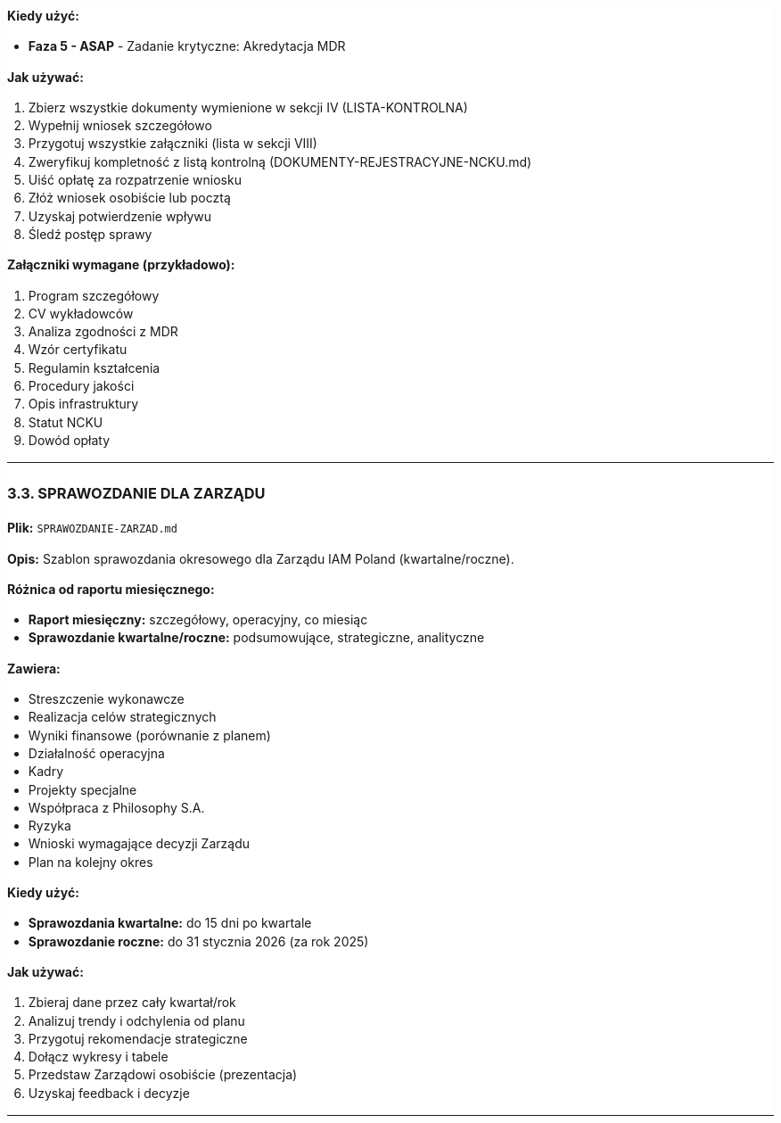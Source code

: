 **Kiedy użyć:**
- **Faza 5 - ASAP** - Zadanie krytyczne: Akredytacja MDR

**Jak używać:**
1. Zbierz wszystkie dokumenty wymienione w sekcji IV (LISTA-KONTROLNA)
2. Wypełnij wniosek szczegółowo
3. Przygotuj wszystkie załączniki (lista w sekcji VIII)
4. Zweryfikuj kompletność z listą kontrolną (DOKUMENTY-REJESTRACYJNE-NCKU.md)
5. Uiść opłatę za rozpatrzenie wniosku
6. Złóż wniosek osobiście lub pocztą
7. Uzyskaj potwierdzenie wpływu
8. Śledź postęp sprawy

**Załączniki wymagane (przykładowo):**
1. Program szczegółowy
2. CV wykładowców
3. Analiza zgodności z MDR
4. Wzór certyfikatu
5. Regulamin kształcenia
6. Procedury jakości
7. Opis infrastruktury
8. Statut NCKU
9. Dowód opłaty

---

### 3.3. SPRAWOZDANIE DLA ZARZĄDU
**Plik:** `SPRAWOZDANIE-ZARZAD.md`

**Opis:**
Szablon sprawozdania okresowego dla Zarządu IAM Poland (kwartalne/roczne).

**Różnica od raportu miesięcznego:**
- **Raport miesięczny:** szczegółowy, operacyjny, co miesiąc
- **Sprawozdanie kwartalne/roczne:** podsumowujące, strategiczne, analityczne

**Zawiera:**
- Streszczenie wykonawcze
- Realizacja celów strategicznych
- Wyniki finansowe (porównanie z planem)
- Działalność operacyjna
- Kadry
- Projekty specjalne
- Współpraca z Philosophy S.A.
- Ryzyka
- Wnioski wymagające decyzji Zarządu
- Plan na kolejny okres

**Kiedy użyć:**
- **Sprawozdania kwartalne:** do 15 dni po kwartale
- **Sprawozdanie roczne:** do 31 stycznia 2026 (za rok 2025)

**Jak używać:**
1. Zbieraj dane przez cały kwartał/rok
2. Analizuj trendy i odchylenia od planu
3. Przygotuj rekomendacje strategiczne
4. Dołącz wykresy i tabele
5. Przedstaw Zarządowi osobiście (prezentacja)
6. Uzyskaj feedback i decyzje

---
